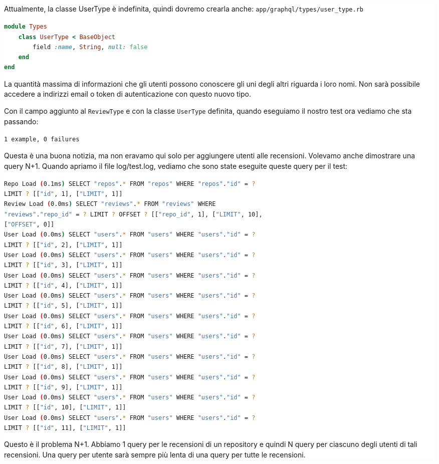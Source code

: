Attualmente, la classe UserType è indefinita, quindi dovremo crearla anche:
`app/graphql/types/user_type.rb`
```ruby
module Types
    class UserType < BaseObject
        field :name, String, null: false
    end
end
```

La quantità massima di informazioni che gli utenti possono conoscere gli uni degli altri riguarda i loro nomi. Non sarà possibile accedere a indirizzi email o token di autenticazione con questo nuovo tipo.

Con il campo aggiunto al `ReviewType` e con la classe `UserType` definita, quando eseguiamo il nostro test ora vediamo che sta passando:

```sh
1 example, 0 failures
```

Questa è una buona notizia, ma non eravamo qui solo per aggiungere utenti alle recensioni. Volevamo anche dimostrare una query N+1. Quando apriamo il file log/test.log, vediamo che sono state eseguite queste query per il test:

```sh
Repo Load (0.1ms) SELECT "repos".* FROM "repos" WHERE "repos"."id" = ?
LIMIT ? [["id", 1], ["LIMIT", 1]]
Review Load (0.0ms) SELECT "reviews".* FROM "reviews" WHERE
"reviews"."repo_id" = ? LIMIT ? OFFSET ? [["repo_id", 1], ["LIMIT", 10],
["OFFSET", 0]]
User Load (0.0ms) SELECT "users".* FROM "users" WHERE "users"."id" = ?
LIMIT ? [["id", 2], ["LIMIT", 1]]
User Load (0.0ms) SELECT "users".* FROM "users" WHERE "users"."id" = ?
LIMIT ? [["id", 3], ["LIMIT", 1]]
User Load (0.0ms) SELECT "users".* FROM "users" WHERE "users"."id" = ?
LIMIT ? [["id", 4], ["LIMIT", 1]]
User Load (0.0ms) SELECT "users".* FROM "users" WHERE "users"."id" = ?
LIMIT ? [["id", 5], ["LIMIT", 1]]
User Load (0.0ms) SELECT "users".* FROM "users" WHERE "users"."id" = ?
LIMIT ? [["id", 6], ["LIMIT", 1]]
User Load (0.0ms) SELECT "users".* FROM "users" WHERE "users"."id" = ?
LIMIT ? [["id", 7], ["LIMIT", 1]]
User Load (0.0ms) SELECT "users".* FROM "users" WHERE "users"."id" = ?
LIMIT ? [["id", 8], ["LIMIT", 1]]
User Load (0.0ms) SELECT "users".* FROM "users" WHERE "users"."id" = ?
LIMIT ? [["id", 9], ["LIMIT", 1]]
User Load (0.0ms) SELECT "users".* FROM "users" WHERE "users"."id" = ?
LIMIT ? [["id", 10], ["LIMIT", 1]]
User Load (0.0ms) SELECT "users".* FROM "users" WHERE "users"."id" = ?
LIMIT ? [["id", 11], ["LIMIT", 1]]
```

Questo è il problema N+1. Abbiamo 1 query per le recensioni di un repository e quindi N query per ciascuno degli utenti di tali recensioni. Una query per utente sarà sempre più lenta di una query per tutte le recensioni.
